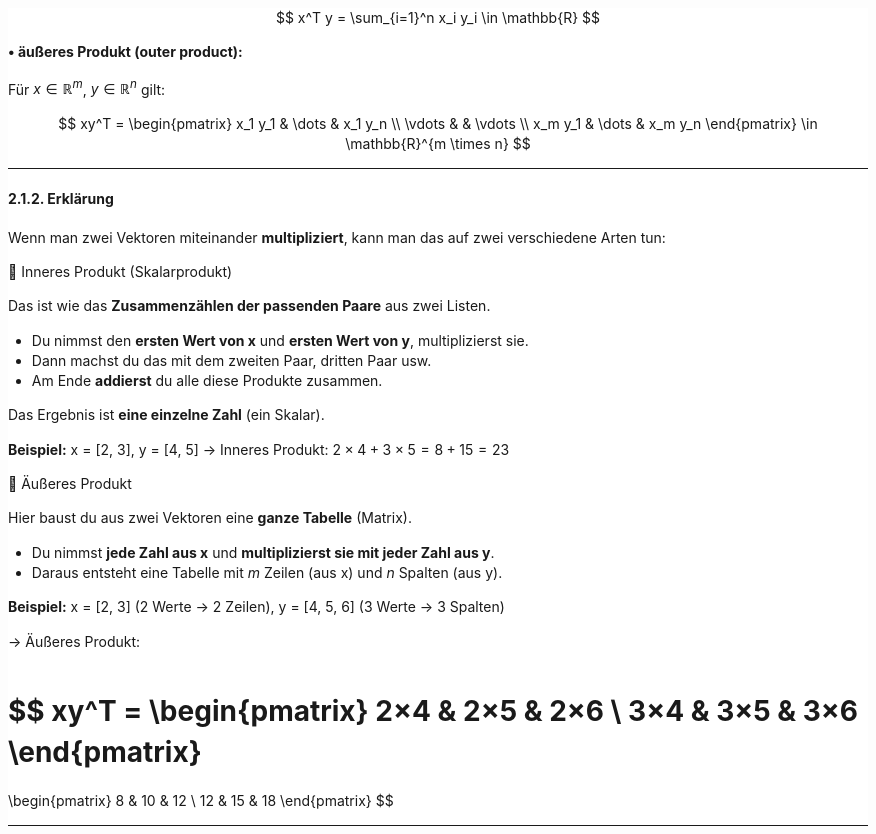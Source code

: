 $$
x^T y = \sum_{i=1}^n x_i y_i \in \mathbb{R}
$$

**• äußeres Produkt (outer product):**

Für $x \in \mathbb{R}^m$, $y \in \mathbb{R}^n$ gilt:

$$
xy^T = \begin{pmatrix}
x_1 y_1 & \dots & x_1 y_n \\
\vdots & & \vdots \\
x_m y_1 & \dots & x_m y_n
\end{pmatrix}
\in \mathbb{R}^{m \times n}
$$

---

#### 2.1.2. Erklärung
Wenn man zwei Vektoren miteinander **multipliziert**, kann man das auf zwei verschiedene Arten tun:

🔹 Inneres Produkt (Skalarprodukt)

Das ist wie das **Zusammenzählen der passenden Paare** aus zwei Listen.

* Du nimmst den **ersten Wert von x** und **ersten Wert von y**, multiplizierst sie.
* Dann machst du das mit dem zweiten Paar, dritten Paar usw.
* Am Ende **addierst** du alle diese Produkte zusammen.

Das Ergebnis ist **eine einzelne Zahl** (ein Skalar).

**Beispiel:**
x = \[2, 3], y = \[4, 5]
→ Inneres Produkt: $2×4 + 3×5 = 8 + 15 = 23$


🔹 Äußeres Produkt

Hier baust du aus zwei Vektoren eine **ganze Tabelle** (Matrix).

* Du nimmst **jede Zahl aus x** und **multiplizierst sie mit jeder Zahl aus y**.
* Daraus entsteht eine Tabelle mit $m$ Zeilen (aus x) und $n$ Spalten (aus y).

**Beispiel:**
x = \[2, 3] (2 Werte → 2 Zeilen), y = \[4, 5, 6] (3 Werte → 3 Spalten)

→ Äußeres Produkt:

$$
xy^T = \begin{pmatrix}
2×4 & 2×5 & 2×6 \\
3×4 & 3×5 & 3×6
\end{pmatrix}
=
\begin{pmatrix}
8 & 10 & 12 \\
12 & 15 & 18
\end{pmatrix}
$$

---